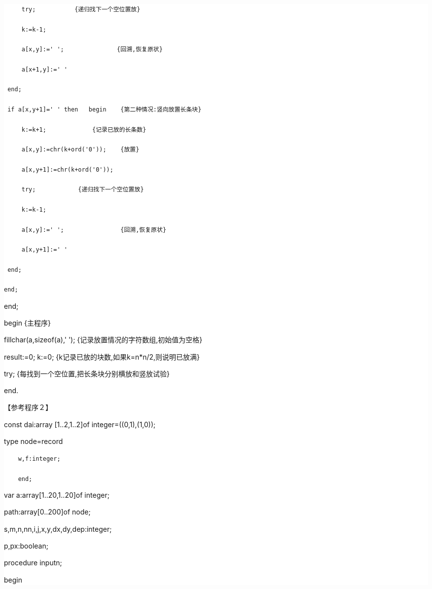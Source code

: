 	     try;			{递归找下一个空位置放}
       
	     k:=k-1;
       
	     a[x,y]:=' ';               {回溯,恢复原状}
       
	     a[x+1,y]:=' '
       
	 end;
   
	 if a[x,y+1]=' ' then   begin    {第二种情况:竖向放置长条块}
   
	     k:=k+1;			 {记录已放的长条数}
       
	     a[x,y]:=chr(k+ord('0'));    {放置}
       
	     a[x,y+1]:=chr(k+ord('0'));
       
	     try;			 {递归找下一个空位置放}
       
	     k:=k-1;
       
	     a[x,y]:=' ';                {回溯,恢复原状}
       
	     a[x,y+1]:=' '
       
	 end;
   
    end;
    
  end;
  
begin	 {主程序}

  fillchar(a,sizeof(a),' ');  {记录放置情况的字符数组,初始值为空格}
  
  result:=0; k:=0;  {k记录已放的块数,如果k=n*n/2,则说明已放满}
  
  try;	 {每找到一个空位置,把长条块分别横放和竖放试验}
  
end.


【参考程序２】

const dai:array [1..2,1..2]of integer=((0,1),(1,0));

type node=record

		w,f:integer;
    
		end;
    
var a:array[1..20,1..20]of integer;

path:array[0..200]of node;

s,m,n,nn,i,j,x,y,dx,dy,dep:integer;

p,px:boolean;

procedure inputn;

begin

